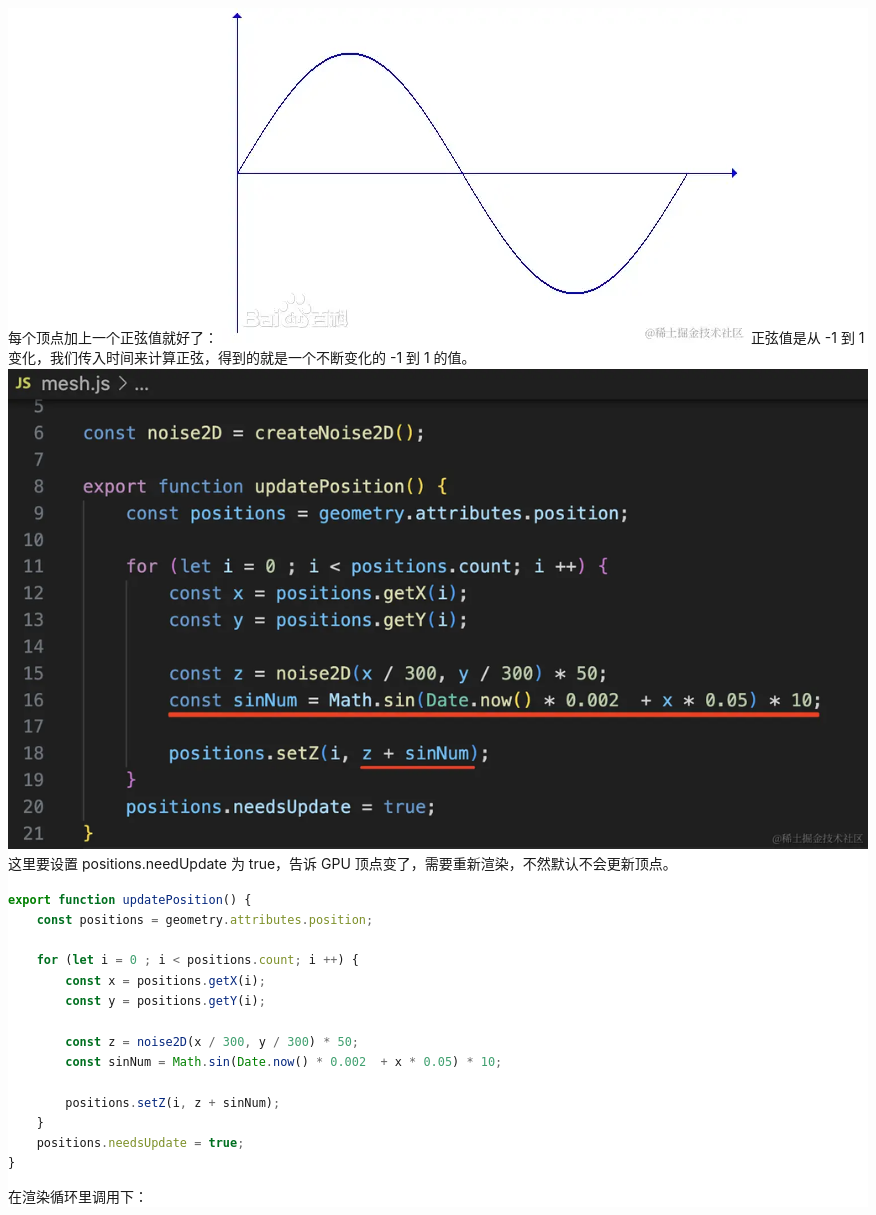 每个顶点加上一个正弦值就好了：
![alt text](images/image-13.png)
正弦值是从 -1 到 1 变化，我们传入时间来计算正弦，得到的就是一个不断变化的 -1 到 1 的值。
![alt text](images/image-14.png)
这里要设置 positions.needUpdate 为 true，告诉 GPU 顶点变了，需要重新渲染，不然默认不会更新顶点。
```js
export function updatePosition() {
    const positions = geometry.attributes.position;

    for (let i = 0 ; i < positions.count; i ++) {
        const x = positions.getX(i);
        const y = positions.getY(i);

        const z = noise2D(x / 300, y / 300) * 50;
        const sinNum = Math.sin(Date.now() * 0.002  + x * 0.05) * 10;

        positions.setZ(i, z + sinNum);
    }
    positions.needsUpdate = true;
}
```
在渲染循环里调用下：